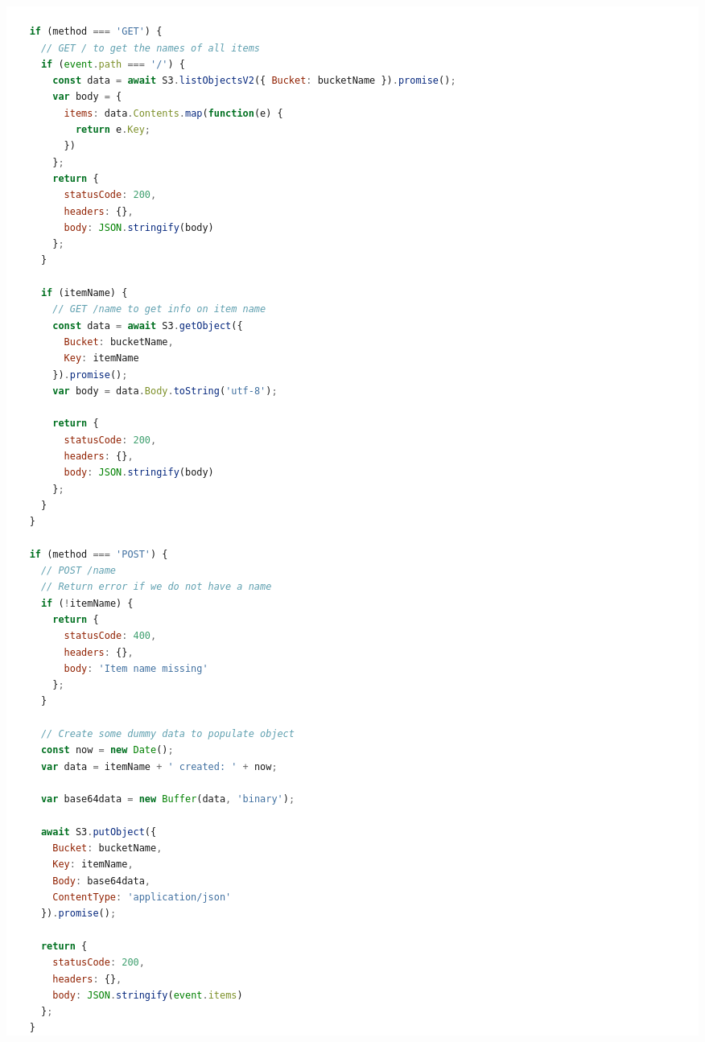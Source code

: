 ```javascript

    if (method === 'GET') {
      // GET / to get the names of all items
      if (event.path === '/') {
        const data = await S3.listObjectsV2({ Bucket: bucketName }).promise();
        var body = {
          items: data.Contents.map(function(e) {
            return e.Key;
          })
        };
        return {
          statusCode: 200,
          headers: {},
          body: JSON.stringify(body)
        };
      }

      if (itemName) {
        // GET /name to get info on item name
        const data = await S3.getObject({
          Bucket: bucketName,
          Key: itemName
        }).promise();
        var body = data.Body.toString('utf-8');

        return {
          statusCode: 200,
          headers: {},
          body: JSON.stringify(body)
        };
      }
    }

    if (method === 'POST') {
      // POST /name
      // Return error if we do not have a name
      if (!itemName) {
        return {
          statusCode: 400,
          headers: {},
          body: 'Item name missing'
        };
      }

      // Create some dummy data to populate object
      const now = new Date();
      var data = itemName + ' created: ' + now;

      var base64data = new Buffer(data, 'binary');

      await S3.putObject({
        Bucket: bucketName,
        Key: itemName,
        Body: base64data,
        ContentType: 'application/json'
      }).promise();

      return {
        statusCode: 200,
        headers: {},
        body: JSON.stringify(event.items)
      };
    }
```